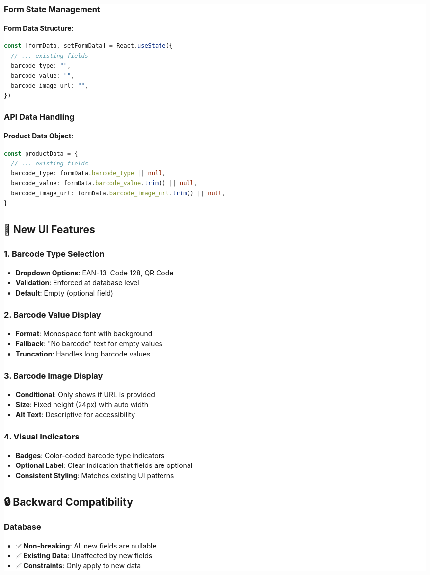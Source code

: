 ### **Form State Management**

**Form Data Structure**:
```typescript
const [formData, setFormData] = React.useState({
  // ... existing fields
  barcode_type: "",
  barcode_value: "",
  barcode_image_url: "",
})
```

### **API Data Handling**

**Product Data Object**:
```typescript
const productData = {
  // ... existing fields
  barcode_type: formData.barcode_type || null,
  barcode_value: formData.barcode_value.trim() || null,
  barcode_image_url: formData.barcode_image_url.trim() || null,
}
```

## 🎯 **New UI Features**

### **1. Barcode Type Selection**
- **Dropdown Options**: EAN-13, Code 128, QR Code
- **Validation**: Enforced at database level
- **Default**: Empty (optional field)

### **2. Barcode Value Display**
- **Format**: Monospace font with background
- **Fallback**: "No barcode" text for empty values
- **Truncation**: Handles long barcode values

### **3. Barcode Image Display**
- **Conditional**: Only shows if URL is provided
- **Size**: Fixed height (24px) with auto width
- **Alt Text**: Descriptive for accessibility

### **4. Visual Indicators**
- **Badges**: Color-coded barcode type indicators
- **Optional Label**: Clear indication that fields are optional
- **Consistent Styling**: Matches existing UI patterns

## 🔒 **Backward Compatibility**

### **Database**
- ✅ **Non-breaking**: All new fields are nullable
- ✅ **Existing Data**: Unaffected by new fields
- ✅ **Constraints**: Only apply to new data
